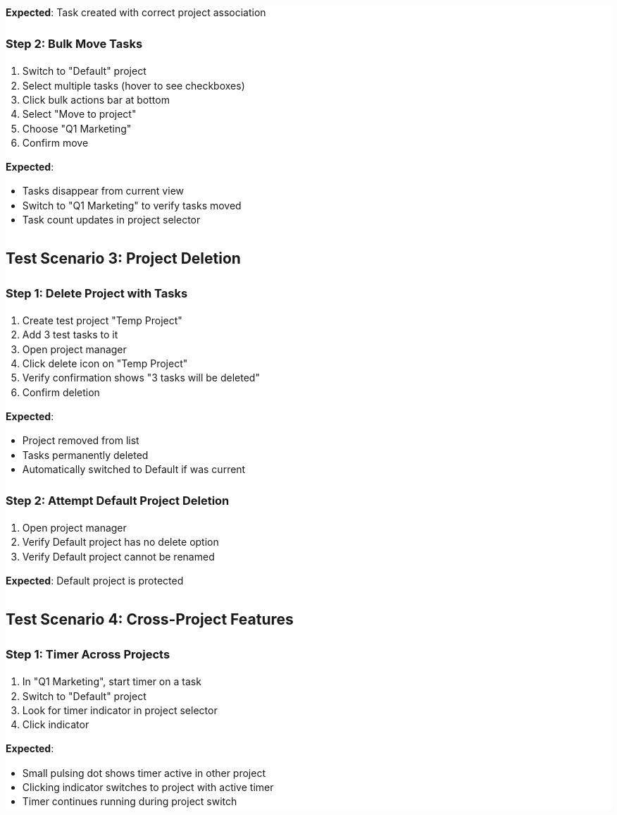 **Expected**: Task created with correct project association

### Step 2: Bulk Move Tasks

1. Switch to "Default" project
2. Select multiple tasks (hover to see checkboxes)
3. Click bulk actions bar at bottom
4. Select "Move to project"
5. Choose "Q1 Marketing"
6. Confirm move

**Expected**:

- Tasks disappear from current view
- Switch to "Q1 Marketing" to verify tasks moved
- Task count updates in project selector

## Test Scenario 3: Project Deletion

### Step 1: Delete Project with Tasks

1. Create test project "Temp Project"
2. Add 3 test tasks to it
3. Open project manager
4. Click delete icon on "Temp Project"
5. Verify confirmation shows "3 tasks will be deleted"
6. Confirm deletion

**Expected**:

- Project removed from list
- Tasks permanently deleted
- Automatically switched to Default if was current

### Step 2: Attempt Default Project Deletion

1. Open project manager
2. Verify Default project has no delete option
3. Verify Default project cannot be renamed

**Expected**: Default project is protected

## Test Scenario 4: Cross-Project Features

### Step 1: Timer Across Projects

1. In "Q1 Marketing", start timer on a task
2. Switch to "Default" project
3. Look for timer indicator in project selector
4. Click indicator

**Expected**:

- Small pulsing dot shows timer active in other project
- Clicking indicator switches to project with active timer
- Timer continues running during project switch
